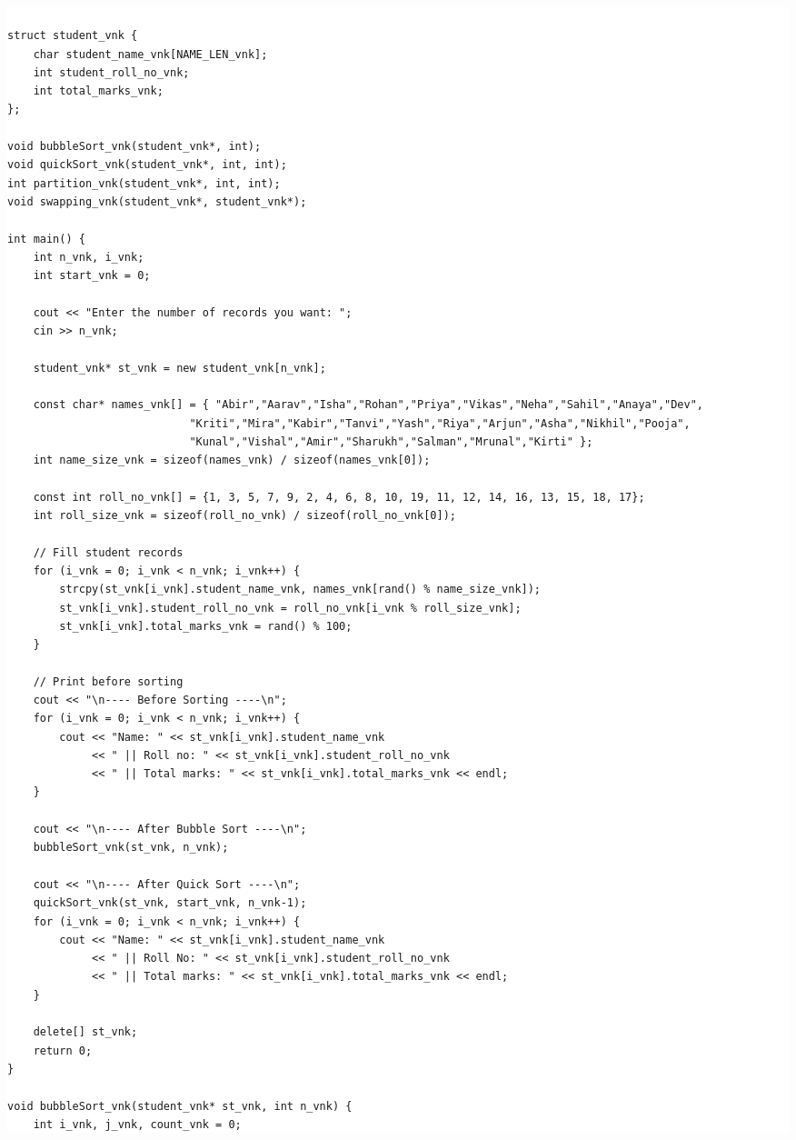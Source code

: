 ```

struct student_vnk {
    char student_name_vnk[NAME_LEN_vnk];
    int student_roll_no_vnk;
    int total_marks_vnk;
};

void bubbleSort_vnk(student_vnk*, int);
void quickSort_vnk(student_vnk*, int, int);
int partition_vnk(student_vnk*, int, int);
void swapping_vnk(student_vnk*, student_vnk*);

int main() {
    int n_vnk, i_vnk;
    int start_vnk = 0; 

    cout << "Enter the number of records you want: ";
    cin >> n_vnk;

    student_vnk* st_vnk = new student_vnk[n_vnk];

    const char* names_vnk[] = { "Abir","Aarav","Isha","Rohan","Priya","Vikas","Neha","Sahil","Anaya","Dev",
                            "Kriti","Mira","Kabir","Tanvi","Yash","Riya","Arjun","Asha","Nikhil","Pooja",
                            "Kunal","Vishal","Amir","Sharukh","Salman","Mrunal","Kirti" };
    int name_size_vnk = sizeof(names_vnk) / sizeof(names_vnk[0]);

    const int roll_no_vnk[] = {1, 3, 5, 7, 9, 2, 4, 6, 8, 10, 19, 11, 12, 14, 16, 13, 15, 18, 17};
    int roll_size_vnk = sizeof(roll_no_vnk) / sizeof(roll_no_vnk[0]);

    // Fill student records
    for (i_vnk = 0; i_vnk < n_vnk; i_vnk++) {
        strcpy(st_vnk[i_vnk].student_name_vnk, names_vnk[rand() % name_size_vnk]);
        st_vnk[i_vnk].student_roll_no_vnk = roll_no_vnk[i_vnk % roll_size_vnk];
        st_vnk[i_vnk].total_marks_vnk = rand() % 100;
    }

    // Print before sorting
    cout << "\n---- Before Sorting ----\n";
    for (i_vnk = 0; i_vnk < n_vnk; i_vnk++) {
        cout << "Name: " << st_vnk[i_vnk].student_name_vnk
             << " || Roll no: " << st_vnk[i_vnk].student_roll_no_vnk
             << " || Total marks: " << st_vnk[i_vnk].total_marks_vnk << endl;
    }

    cout << "\n---- After Bubble Sort ----\n";
    bubbleSort_vnk(st_vnk, n_vnk);

    cout << "\n---- After Quick Sort ----\n";
    quickSort_vnk(st_vnk, start_vnk, n_vnk-1);
    for (i_vnk = 0; i_vnk < n_vnk; i_vnk++) {
        cout << "Name: " << st_vnk[i_vnk].student_name_vnk
             << " || Roll No: " << st_vnk[i_vnk].student_roll_no_vnk
             << " || Total marks: " << st_vnk[i_vnk].total_marks_vnk << endl;
    }

    delete[] st_vnk;
    return 0;
}

void bubbleSort_vnk(student_vnk* st_vnk, int n_vnk) {
    int i_vnk, j_vnk, count_vnk = 0;
```